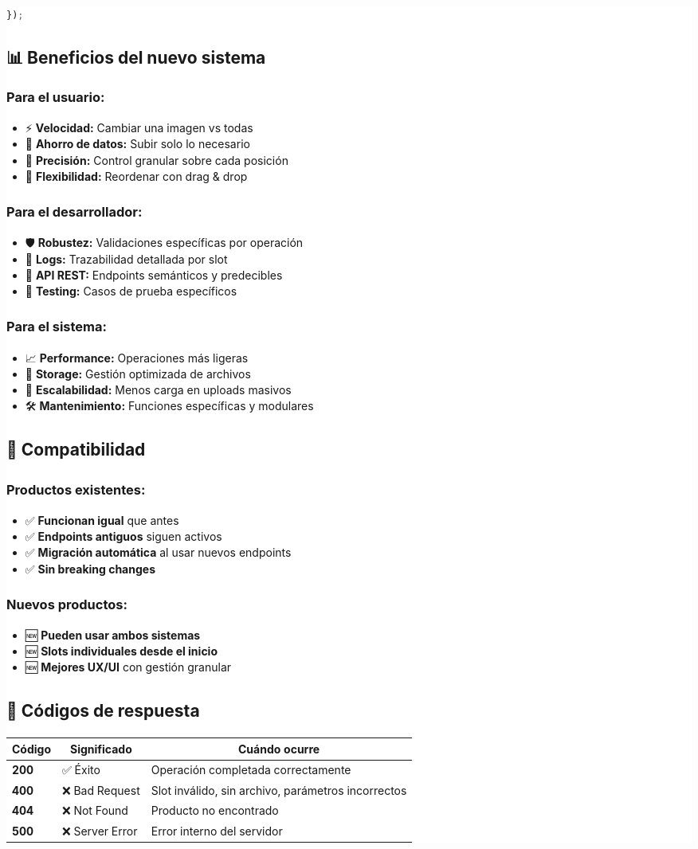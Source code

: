 ```javascript
});
```

## 📊 **Beneficios del nuevo sistema**

### **Para el usuario:**

- ⚡ **Velocidad:** Cambiar una imagen vs todas
- 💾 **Ahorro de datos:** Subir solo lo necesario
- 🎯 **Precisión:** Control granular sobre cada posición
- 🔄 **Flexibilidad:** Reordenar con drag & drop

### **Para el desarrollador:**

- 🛡️ **Robustez:** Validaciones específicas por operación
- 📝 **Logs:** Trazabilidad detallada por slot
- 🔌 **API REST:** Endpoints semánticos y predecibles
- 🧪 **Testing:** Casos de prueba específicos

### **Para el sistema:**

- 📈 **Performance:** Operaciones más ligeras
- 💾 **Storage:** Gestión optimizada de archivos
- 🔄 **Escalabilidad:** Menos carga en uploads masivos
- 🛠️ **Mantenimiento:** Funciones específicas y modulares

## 🔄 **Compatibilidad**

### **Productos existentes:**

- ✅ **Funcionan igual** que antes
- ✅ **Endpoints antiguos** siguen activos
- ✅ **Migración automática** al usar nuevos endpoints
- ✅ **Sin breaking changes**

### **Nuevos productos:**

- 🆕 **Pueden usar ambos sistemas**
- 🆕 **Slots individuales desde el inicio**
- 🆕 **Mejores UX/UI** con gestión granular

## 🚦 **Códigos de respuesta**

| Código  | Significado     | Cuándo ocurre                                      |
| ------- | --------------- | -------------------------------------------------- |
| **200** | ✅ Éxito        | Operación completada correctamente                 |
| **400** | ❌ Bad Request  | Slot inválido, sin archivo, parámetros incorrectos |
| **404** | ❌ Not Found    | Producto no encontrado                             |
| **500** | ❌ Server Error | Error interno del servidor                         |
